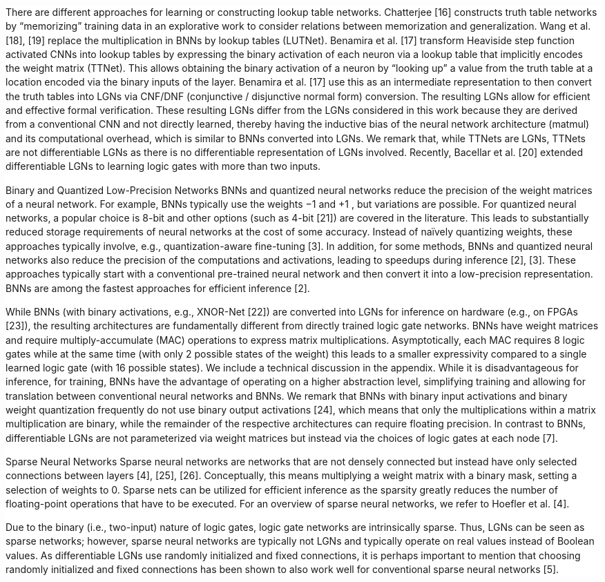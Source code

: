There are different approaches for learning or constructing lookup table networks. Chatterjee [16] constructs truth table networks by “memorizing” training data in an explorative work to consider relations between memorization and generalization. Wang et al. [18], [19] replace the multiplication in BNNs by lookup tables (LUTNet). Benamira et al. [17] transform Heaviside step function activated CNNs into lookup tables by expressing the binary activation of each neuron via a lookup table that implicitly encodes the weight matrix (TTNet). This allows obtaining the binary activation of a neuron by “looking up” a value from the truth table at a location encoded via the binary inputs of the layer. Benamira et al. [17] use this as an intermediate representation to then convert the truth tables into LGNs via CNF/DNF (conjunctive / disjunctive normal form) conversion. The resulting LGNs allow for efficient and effective formal verification. These resulting LGNs differ from the LGNs considered in this work because they are derived from a conventional CNN and not directly learned, thereby having the inductive bias of the neural network architecture (matmul) and its computational overhead, which is similar to BNNs converted into LGNs. We remark that, while TTNets are LGNs, TTNets are not differentiable LGNs as there is no differentiable representation of LGNs involved. Recently, Bacellar et al. [20] extended differentiable LGNs to learning logic gates with more than two inputs.

Binary and Quantized Low-Precision Networks BNNs and quantized neural networks reduce the precision of the weight matrices of a neural network. For example, BNNs typically use the weights $- 1$ and $+ 1$ , but variations are possible. For quantized neural networks, a popular choice is 8-bit and other options (such as 4-bit [21]) are covered in the literature. This leads to substantially reduced storage requirements of neural networks at the cost of some accuracy. Instead of naïvely quantizing weights, these approaches typically involve, e.g., quantization-aware fine-tuning [3]. In addition, for some methods, BNNs and quantized neural networks also reduce the precision of the computations and activations, leading to speedups during inference [2], [3]. These approaches typically start with a conventional pre-trained neural network and then convert it into a low-precision representation. BNNs are among the fastest approaches for efficient inference [2].

While BNNs (with binary activations, e.g., XNOR-Net [22]) are converted into LGNs for inference on hardware (e.g., on FPGAs [23]), the resulting architectures are fundamentally different from directly trained logic gate networks. BNNs have weight matrices and require multiply-accumulate (MAC) operations to express matrix multiplications. Asymptotically, each MAC requires 8 logic gates while at the same time (with only 2 possible states of the weight) this leads to a smaller expressivity compared to a single learned logic gate (with 16 possible states). We include a technical discussion in the appendix. While it is disadvantageous for inference, for training, BNNs have the advantage of operating on a higher abstraction level, simplifying training and allowing for translation between conventional neural networks and BNNs. We remark that BNNs with binary input activations and binary weight quantization frequently do not use binary output activations [24], which means that only the multiplications within a matrix multiplication are binary, while the remainder of the respective architectures can require floating precision. In contrast to BNNs, differentiable LGNs are not parameterized via weight matrices but instead via the choices of logic gates at each node [7].

Sparse Neural Networks Sparse neural networks are networks that are not densely connected but instead have only selected connections between layers [4], [25], [26]. Conceptually, this means multiplying a weight matrix with a binary mask, setting a selection of weights to 0. Sparse nets can be utilized for efficient inference as the sparsity greatly reduces the number of floating-point operations that have to be executed. For an overview of sparse neural networks, we refer to Hoefler et al. [4].

Due to the binary (i.e., two-input) nature of logic gates, logic gate networks are intrinsically sparse. Thus, LGNs can be seen as sparse networks; however, sparse neural networks are typically not LGNs and typically operate on real values instead of Boolean values. As differentiable LGNs use randomly initialized and fixed connections, it is perhaps important to mention that choosing randomly initialized and fixed connections has been shown to also work well for conventional sparse neural networks [5].
